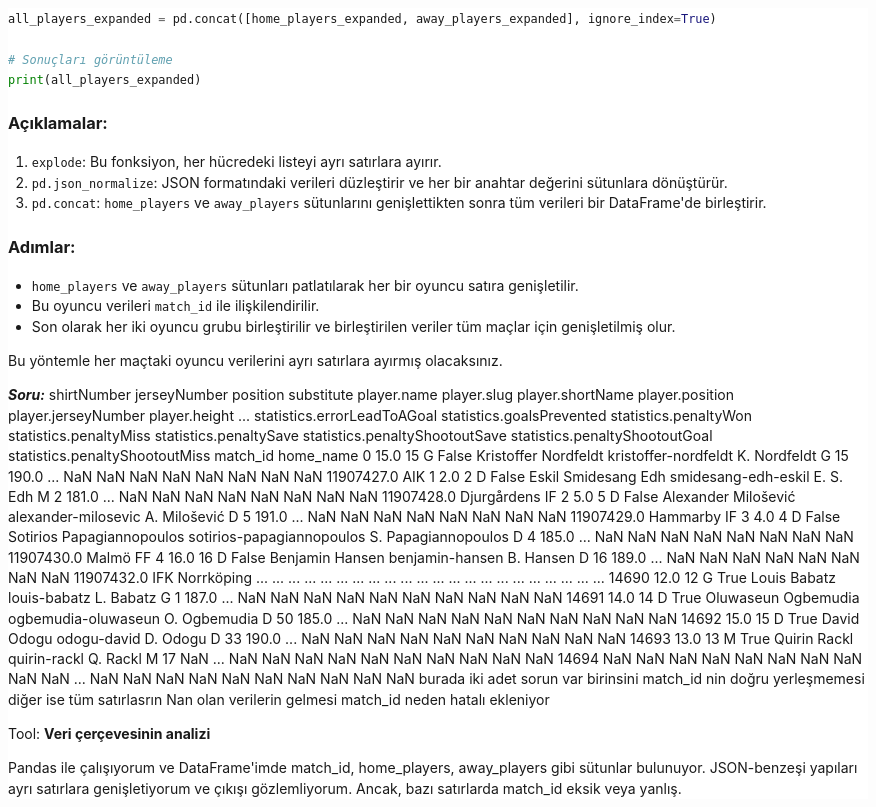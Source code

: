 ```python
all_players_expanded = pd.concat([home_players_expanded, away_players_expanded], ignore_index=True)

# Sonuçları görüntüleme
print(all_players_expanded)
```

### Açıklamalar:
1. `explode`: Bu fonksiyon, her hücredeki listeyi ayrı satırlara ayırır.
2. `pd.json_normalize`: JSON formatındaki verileri düzleştirir ve her bir anahtar değerini sütunlara dönüştürür.
3. `pd.concat`: `home_players` ve `away_players` sütunlarını genişlettikten sonra tüm verileri bir DataFrame'de birleştirir.

### Adımlar:
- `home_players` ve `away_players` sütunları patlatılarak her bir oyuncu satıra genişletilir.
- Bu oyuncu verileri `match_id` ile ilişkilendirilir.
- Son olarak her iki oyuncu grubu birleştirilir ve birleştirilen veriler tüm maçlar için genişletilmiş olur.

Bu yöntemle her maçtaki oyuncu verilerini ayrı satırlara ayırmış olacaksınız.

***Soru:*** shirtNumber	jerseyNumber	position	substitute	player.name	player.slug	player.shortName	player.position	player.jerseyNumber	player.height	...	statistics.errorLeadToAGoal	statistics.goalsPrevented	statistics.penaltyWon	statistics.penaltyMiss	statistics.penaltySave	statistics.penaltyShootoutSave	statistics.penaltyShootoutGoal	statistics.penaltyShootoutMiss	match_id	home_name
0	15.0	15	G	False	Kristoffer Nordfeldt	kristoffer-nordfeldt	K. Nordfeldt	G	15	190.0	...	NaN	NaN	NaN	NaN	NaN	NaN	NaN	NaN	11907427.0	AIK
1	2.0	2	D	False	Eskil Smidesang Edh	smidesang-edh-eskil	E. S. Edh	M	2	181.0	...	NaN	NaN	NaN	NaN	NaN	NaN	NaN	NaN	11907428.0	Djurgårdens IF
2	5.0	5	D	False	Alexander Milošević	alexander-milosevic	A. Milošević	D	5	191.0	...	NaN	NaN	NaN	NaN	NaN	NaN	NaN	NaN	11907429.0	Hammarby IF
3	4.0	4	D	False	Sotirios Papagiannopoulos	sotirios-papagiannopoulos	S. Papagiannopoulos	D	4	185.0	...	NaN	NaN	NaN	NaN	NaN	NaN	NaN	NaN	11907430.0	Malmö FF
4	16.0	16	D	False	Benjamin Hansen	benjamin-hansen	B. Hansen	D	16	189.0	...	NaN	NaN	NaN	NaN	NaN	NaN	NaN	NaN	11907432.0	IFK Norrköping
...	...	...	...	...	...	...	...	...	...	...	...	...	...	...	...	...	...	...	...	...	...
14690	12.0	12	G	True	Louis Babatz	louis-babatz	L. Babatz	G	1	187.0	...	NaN	NaN	NaN	NaN	NaN	NaN	NaN	NaN	NaN	NaN
14691	14.0	14	D	True	Oluwaseun Ogbemudia	ogbemudia-oluwaseun	O. Ogbemudia	D	50	185.0	...	NaN	NaN	NaN	NaN	NaN	NaN	NaN	NaN	NaN	NaN
14692	15.0	15	D	True	David Odogu	odogu-david	D. Odogu	D	33	190.0	...	NaN	NaN	NaN	NaN	NaN	NaN	NaN	NaN	NaN	NaN
14693	13.0	13	M	True	Quirin Rackl	quirin-rackl	Q. Rackl	M	17	NaN	...	NaN	NaN	NaN	NaN	NaN	NaN	NaN	NaN	NaN	NaN
14694	NaN	NaN	NaN	NaN	NaN	NaN	NaN	NaN	NaN	NaN	...	NaN	NaN	NaN	NaN	NaN	NaN	NaN	NaN	NaN	NaN  burada iki adet sorun var birinsini match_id nin doğru yerleşmemesi diğer ise tüm satırlasrın Nan olan verilerin gelmesi match_id neden hatalı ekleniyor

Tool: **Veri çerçevesinin analizi**

Pandas ile çalışıyorum ve DataFrame'imde match_id, home_players, away_players gibi sütunlar bulunuyor. JSON-benzeşi yapıları ayrı satırlara genişletiyorum ve çıkışı gözlemliyorum. Ancak, bazı satırlarda match_id eksik veya yanlış.
